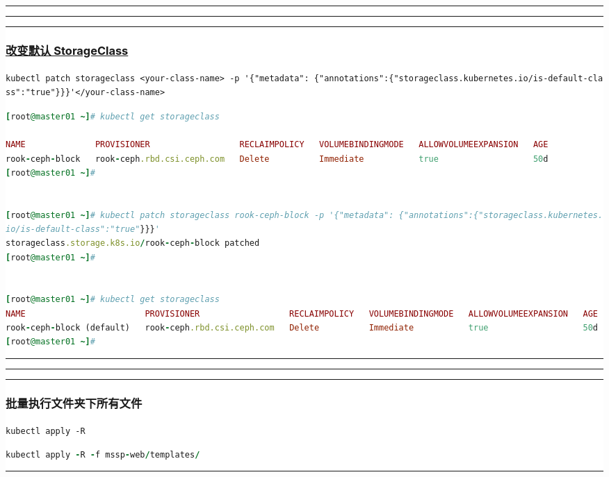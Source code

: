 - - - - - -

- - - - - -

- - - - - -

### **[改变默认 StorageClass](https://kubernetes.io/zh/docs/tasks/administer-cluster/change-default-storage-class/#%E6%94%B9%E5%8F%98%E9%BB%98%E8%AE%A4-storageclass "改变默认 StorageClass")**

`kubectl patch storageclass <your-class-name> -p '{"metadata": {"annotations":{"storageclass.kubernetes.io/is-default-class":"true"}}}'</your-class-name>`

```ruby
[root@master01 ~]# kubectl get storageclass

NAME              PROVISIONER                  RECLAIMPOLICY   VOLUMEBINDINGMODE   ALLOWVOLUMEEXPANSION   AGE
rook-ceph-block   rook-ceph.rbd.csi.ceph.com   Delete          Immediate           true                   50d
[root@master01 ~]#


[root@master01 ~]# kubectl patch storageclass rook-ceph-block -p '{"metadata": {"annotations":{"storageclass.kubernetes.io/is-default-class":"true"}}}'
storageclass.storage.k8s.io/rook-ceph-block patched
[root@master01 ~]#


[root@master01 ~]# kubectl get storageclass
NAME                        PROVISIONER                  RECLAIMPOLICY   VOLUMEBINDINGMODE   ALLOWVOLUMEEXPANSION   AGE
rook-ceph-block (default)   rook-ceph.rbd.csi.ceph.com   Delete          Immediate           true                   50d
[root@master01 ~]#


```

- - - - - -

- - - - - -

- - - - - -

### 批量执行文件夹下所有文件

`kubectl apply -R`

```ruby
kubectl apply -R -f mssp-web/templates/

```

- - - - - -
